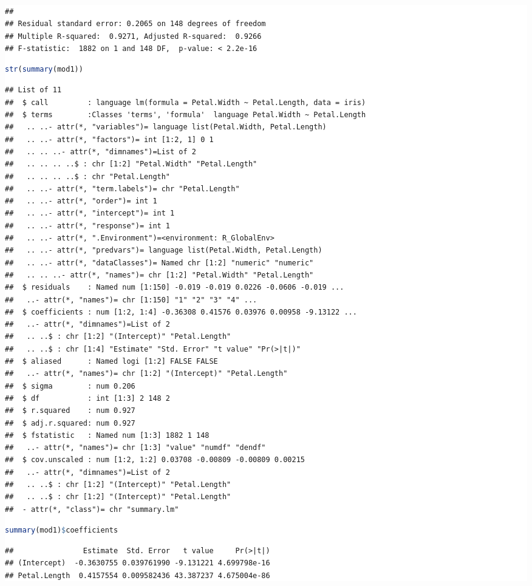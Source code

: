 ```
## 
## Residual standard error: 0.2065 on 148 degrees of freedom
## Multiple R-squared:  0.9271,	Adjusted R-squared:  0.9266 
## F-statistic:  1882 on 1 and 148 DF,  p-value: < 2.2e-16
```

```r
str(summary(mod1))
```

```
## List of 11
##  $ call         : language lm(formula = Petal.Width ~ Petal.Length, data = iris)
##  $ terms        :Classes 'terms', 'formula'  language Petal.Width ~ Petal.Length
##   .. ..- attr(*, "variables")= language list(Petal.Width, Petal.Length)
##   .. ..- attr(*, "factors")= int [1:2, 1] 0 1
##   .. .. ..- attr(*, "dimnames")=List of 2
##   .. .. .. ..$ : chr [1:2] "Petal.Width" "Petal.Length"
##   .. .. .. ..$ : chr "Petal.Length"
##   .. ..- attr(*, "term.labels")= chr "Petal.Length"
##   .. ..- attr(*, "order")= int 1
##   .. ..- attr(*, "intercept")= int 1
##   .. ..- attr(*, "response")= int 1
##   .. ..- attr(*, ".Environment")=<environment: R_GlobalEnv> 
##   .. ..- attr(*, "predvars")= language list(Petal.Width, Petal.Length)
##   .. ..- attr(*, "dataClasses")= Named chr [1:2] "numeric" "numeric"
##   .. .. ..- attr(*, "names")= chr [1:2] "Petal.Width" "Petal.Length"
##  $ residuals    : Named num [1:150] -0.019 -0.019 0.0226 -0.0606 -0.019 ...
##   ..- attr(*, "names")= chr [1:150] "1" "2" "3" "4" ...
##  $ coefficients : num [1:2, 1:4] -0.36308 0.41576 0.03976 0.00958 -9.13122 ...
##   ..- attr(*, "dimnames")=List of 2
##   .. ..$ : chr [1:2] "(Intercept)" "Petal.Length"
##   .. ..$ : chr [1:4] "Estimate" "Std. Error" "t value" "Pr(>|t|)"
##  $ aliased      : Named logi [1:2] FALSE FALSE
##   ..- attr(*, "names")= chr [1:2] "(Intercept)" "Petal.Length"
##  $ sigma        : num 0.206
##  $ df           : int [1:3] 2 148 2
##  $ r.squared    : num 0.927
##  $ adj.r.squared: num 0.927
##  $ fstatistic   : Named num [1:3] 1882 1 148
##   ..- attr(*, "names")= chr [1:3] "value" "numdf" "dendf"
##  $ cov.unscaled : num [1:2, 1:2] 0.03708 -0.00809 -0.00809 0.00215
##   ..- attr(*, "dimnames")=List of 2
##   .. ..$ : chr [1:2] "(Intercept)" "Petal.Length"
##   .. ..$ : chr [1:2] "(Intercept)" "Petal.Length"
##  - attr(*, "class")= chr "summary.lm"
```

```r
summary(mod1)$coefficients
```

```
##                Estimate  Std. Error   t value     Pr(>|t|)
## (Intercept)  -0.3630755 0.039761990 -9.131221 4.699798e-16
## Petal.Length  0.4157554 0.009582436 43.387237 4.675004e-86
```
